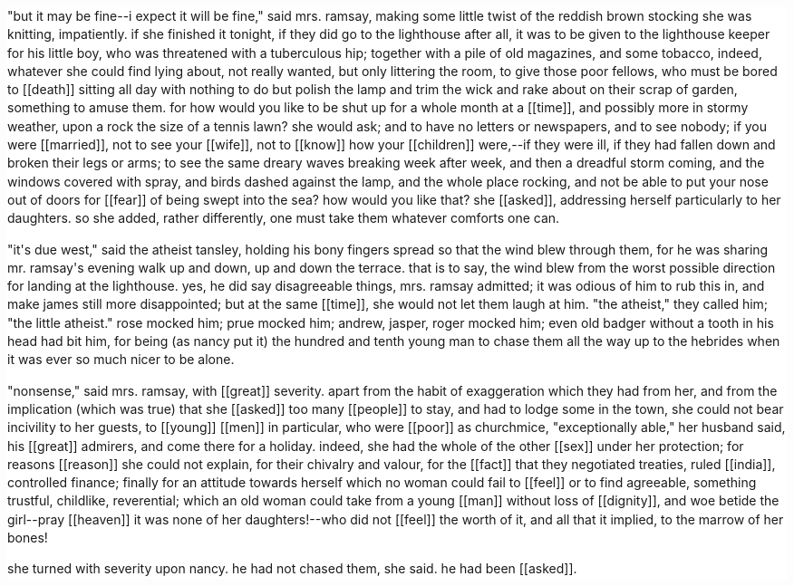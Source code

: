 "but it may be fine--i expect it will be fine," said mrs. ramsay, making
some little twist of the reddish brown stocking she was knitting,
impatiently. if she finished it tonight, if they did go to the lighthouse
after all, it was to be given to the lighthouse keeper for his little boy,
who was threatened with a tuberculous hip; together with a pile of old
magazines, and some tobacco, indeed, whatever she could find lying about,
not really wanted, but only littering the room, to give those poor
fellows, who must be bored to [[death]] sitting all day with nothing to do but
polish the lamp and trim the wick and rake about on their scrap of garden,
something to amuse them. for how would you like to be shut up for a whole
month at a [[time]], and possibly more in stormy weather, upon a rock the size
of a tennis lawn? she would ask; and to have no letters or newspapers, and
to see nobody; if you were [[married]], not to see your [[wife]], not to [[know]] how
your [[children]] were,--if they were ill, if they had fallen down and broken
their legs or arms; to see the same dreary waves breaking week after week,
and then a dreadful storm coming, and the windows covered with spray, and
birds dashed against the lamp, and the whole place rocking, and not be
able to put your nose out of doors for [[fear]] of being swept into the sea?
how would you like that? she [[asked]], addressing herself particularly to her
daughters. so she added, rather differently, one must take them whatever
comforts one can.

"it's due west," said the atheist tansley, holding his bony fingers spread
so that the wind blew through them, for he was sharing mr. ramsay's
evening walk up and down, up and down the terrace. that is to say, the
wind blew from the worst possible direction for landing at the lighthouse.
yes, he did say disagreeable things, mrs. ramsay admitted; it was odious
of him to rub this in, and make james still more disappointed; but at the
same [[time]], she would not let them laugh at him. "the atheist," they
called him; "the little atheist." rose mocked him; prue mocked him;
andrew, jasper, roger mocked him; even old badger without a tooth in his
head had bit him, for being (as nancy put it) the hundred and tenth young
man to chase them all the way up to the hebrides when it was ever so much
nicer to be alone.

"nonsense," said mrs. ramsay, with [[great]] severity. apart from the habit
of exaggeration which they had from her, and from the implication (which
was true) that she [[asked]] too many [[people]] to stay, and had to lodge some in
the town, she could not bear incivility to her guests, to [[young]] [[men]] in
particular, who were [[poor]] as churchmice, "exceptionally able," her husband
said, his [[great]] admirers, and come there for a holiday. indeed, she had
the whole of the other [[sex]] under her protection; for reasons [[reason]] she could not
explain, for their chivalry and valour, for the [[fact]] that they negotiated
treaties, ruled [[india]], controlled finance; finally for an attitude towards
herself which no woman could fail to [[feel]] or to find agreeable, something
trustful, childlike, reverential; which an old woman could take from a
young [[man]] without loss of [[dignity]], and woe betide the girl--pray [[heaven]] it
was none of her daughters!--who did not [[feel]] the worth of it, and all
that it implied, to the marrow of her bones!

she turned with severity upon nancy. he had not chased them, she said.
he had been [[asked]].
